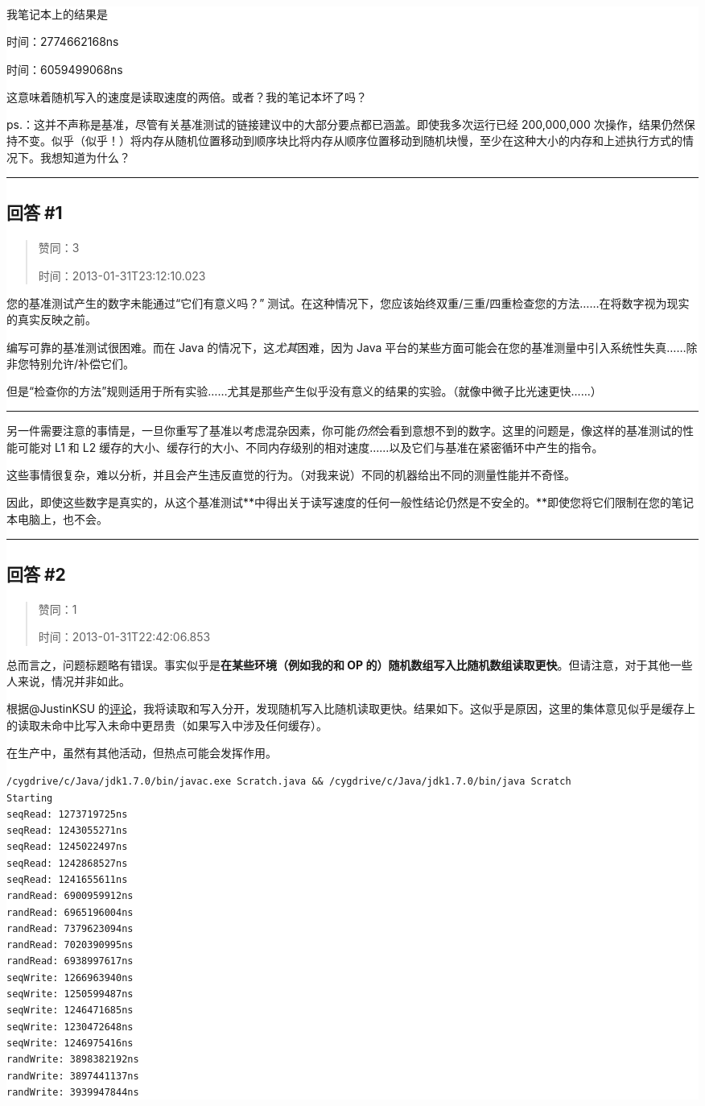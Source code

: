 我笔记本上的结果是

时间：2774662168ns

时间：6059499068ns

这意味着随机写入的速度是读取速度的两倍。或者？我的笔记本坏了吗？

ps.：这并不声称是基准，尽管有关基准测试的链接建议中的大部分要点都已涵盖。即使我多次运行已经 200,000,000 次操作，结果仍然保持不变。似乎（似乎！）将内存从随机位置移动到顺序块比将内存从顺序位置移动到随机块慢，至少在这种大小的内存和上述执行方式的情况下。我想知道为什么？

* * *

## 回答 #1

> 赞同：3
> 
> 时间：2013-01-31T23:12:10.023

您的基准测试产生的数字未能通过“它们有意义吗？” 测试。在这种情况下，您应该始终双重/三重/四重检查您的方法……在将数字视为现实的真实反映之前。

编写可靠的基准测试很困难。而在 Java 的情况下，这*尤其*困难，因为 Java 平台的某些方面可能会在您的基准测量中引入系统性失真……除非您特别允许/补偿它们。

但是“检查你的方法”规则适用于所有实验……尤其是那些产生似乎没有意义的结果的实验​​。（就像中微子比光速更快......）

* * *

另一件需要注意的事情是，一旦你重写了基准以考虑混杂因素，你可能*仍然*会看到意想不到的数字。这里的问题是，像这样的基准测试的性能可能对 L1 和 L2 缓存的大小、缓存行的大小、不同内存级别的相对速度……以及它们与基准在紧密循环中产生的指令。

这些事情很复杂，难以分析，并且会产生违反直觉的行为。（对我来说）不同的机器给出不同的测量性能并不奇怪。

因此，即使这些数字是真实的，从这个基准测试**中得出关于读写速度的任何一般性结论仍然是不安全的。**即使您将它们限制在您的笔记本电脑上，也不会。

* * *

## 回答 #2

> 赞同：1
> 
> 时间：2013-01-31T22:42:06.853

总而言之，问题标题略有错误。事实似乎是**在某些环境（例如我的和 OP 的）随机数组写入比随机数组读取更快**。但请注意，对于其他一些人来说，情况并非如此。

根据@JustinKSU 的[评论](https://stackoverflow.com/questions/14636004/java-vm-are-array-writes-faster-than-array-reads#comment20446375_14636004)，我将读取和写入分开，发现随机写入比随机读取更快。结果如下。这似乎是原因，这里的集体意见似乎是缓存上的读取未命中比写入未命中更昂贵（如果写入中涉及任何缓存）。

在生产中，虽然有其他活动，但热点可能会发挥作用。

```
/cygdrive/c/Java/jdk1.7.0/bin/javac.exe Scratch.java && /cygdrive/c/Java/jdk1.7.0/bin/java Scratch
Starting
seqRead: 1273719725ns
seqRead: 1243055271ns
seqRead: 1245022497ns
seqRead: 1242868527ns
seqRead: 1241655611ns
randRead: 6900959912ns
randRead: 6965196004ns
randRead: 7379623094ns
randRead: 7020390995ns
randRead: 6938997617ns
seqWrite: 1266963940ns
seqWrite: 1250599487ns
seqWrite: 1246471685ns
seqWrite: 1230472648ns
seqWrite: 1246975416ns
randWrite: 3898382192ns
randWrite: 3897441137ns
randWrite: 3939947844ns
```